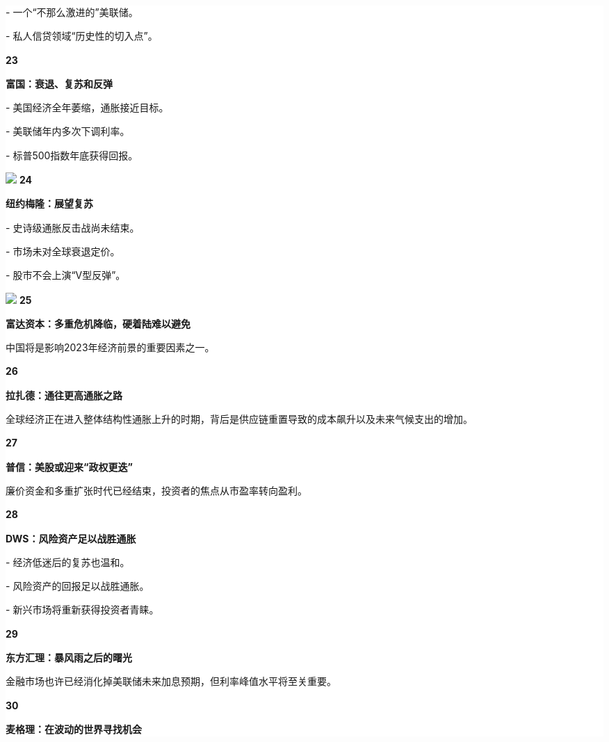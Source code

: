 \- 一个“不那么激进的”美联储。

\- 私人信贷领域“历史性的切入点”。

**23**

**富国：衰退、复苏和反弹**

\- 美国经济全年萎缩，通胀接近目标。

\- 美联储年内多次下调利率。

\- 标普500指数年底获得回报。

![](https://inews.gtimg.com/newsapp_bt/0/15600589452/1000)
**24**

**纽约梅隆：展望复苏**

\- 史诗级通胀反击战尚未结束。

\- 市场未对全球衰退定价。

\- 股市不会上演“V型反弹”。

![](https://inews.gtimg.com/newsapp_bt/0/15600589530/1000)
**25**

**富达资本：多重危机降临，硬着陆难以避免**

中国将是影响2023年经济前景的重要因素之一。

**26**

**拉扎德：通往更高通胀之路**

全球经济正在进入整体结构性通胀上升的时期，背后是供应链重置导致的成本飙升以及未来气候支出的增加。

**27**

**普信：美股或迎来“政权更迭”**

廉价资金和多重扩张时代已经结束，投资者的焦点从市盈率转向盈利。

**28**

**DWS：风险资产足以战胜通胀**

\- 经济低迷后的复苏也温和。

\- 风险资产的回报足以战胜通胀。

\- 新兴市场将重新获得投资者青睐。

**29**

**东方汇理：暴风雨之后的曙光**

金融市场也许已经消化掉美联储未来加息预期，但利率峰值水平将至关重要。

**30**

**麦格理：在波动的世界寻找机会**
